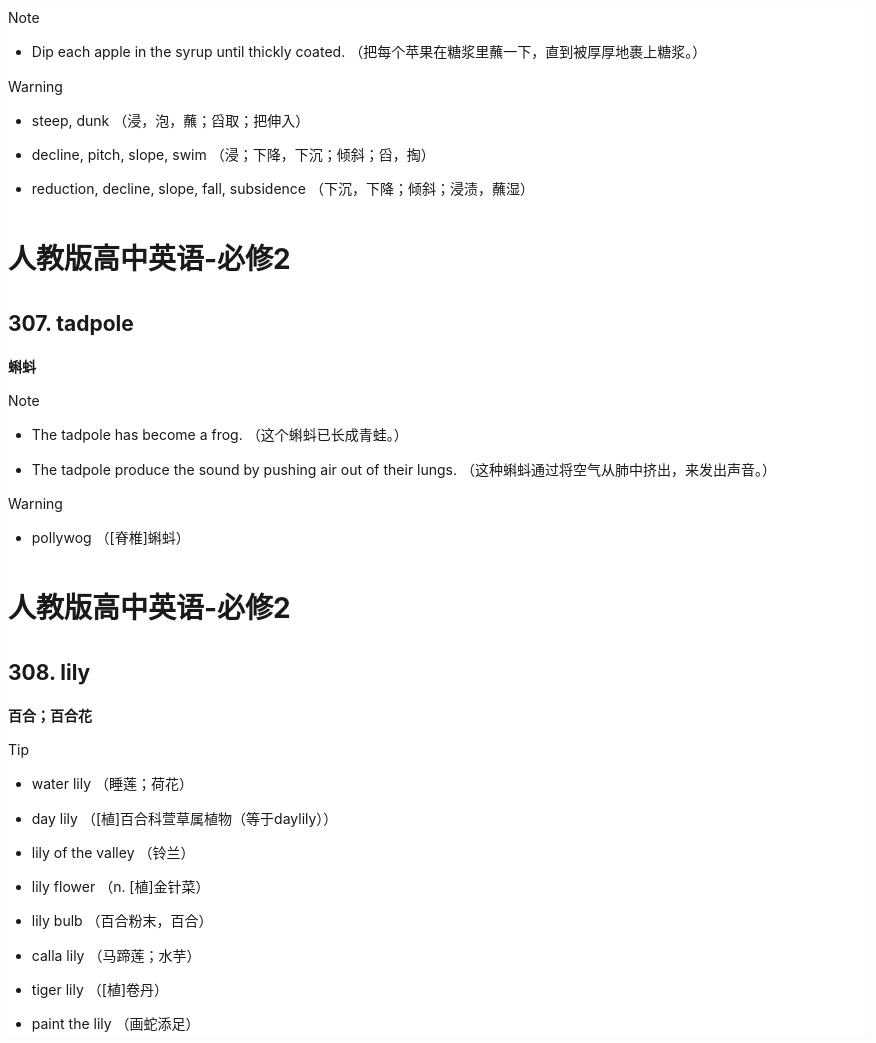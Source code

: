> [!NOTE]
>
> - Dip each apple in the syrup until thickly coated. （把每个苹果在糖浆里蘸一下，直到被厚厚地裹上糖浆。）
>

> [!WARNING]
>
> - steep, dunk （浸，泡，蘸；舀取；把伸入）
>
> - decline, pitch, slope, swim （浸；下降，下沉；倾斜；舀，掏）
>
> - reduction, decline, slope, fall, subsidence （下沉，下降；倾斜；浸渍，蘸湿）
>

# 人教版高中英语-必修2

## 307. tadpole

**蝌蚪**

> [!NOTE]
>
> - The tadpole has become a frog. （这个蝌蚪已长成青蛙。）
>
> - The tadpole produce the sound by pushing air out of their lungs. （这种蝌蚪通过将空气从肺中挤出，来发出声音。）
>

> [!WARNING]
>
> - pollywog （[脊椎]蝌蚪）
>

# 人教版高中英语-必修2

## 308. lily

**百合；百合花**

> [!TIP]
>
> - water lily （睡莲；荷花）
>
> - day lily （[植]百合科萱草属植物（等于daylily））
>
> - lily of the valley （铃兰）
>
> - lily flower （n. [植]金针菜）
>
> - lily bulb （百合粉末，百合）
>
> - calla lily （马蹄莲；水芋）
>
> - tiger lily （[植]卷丹）
>
> - paint the lily （画蛇添足）
>
